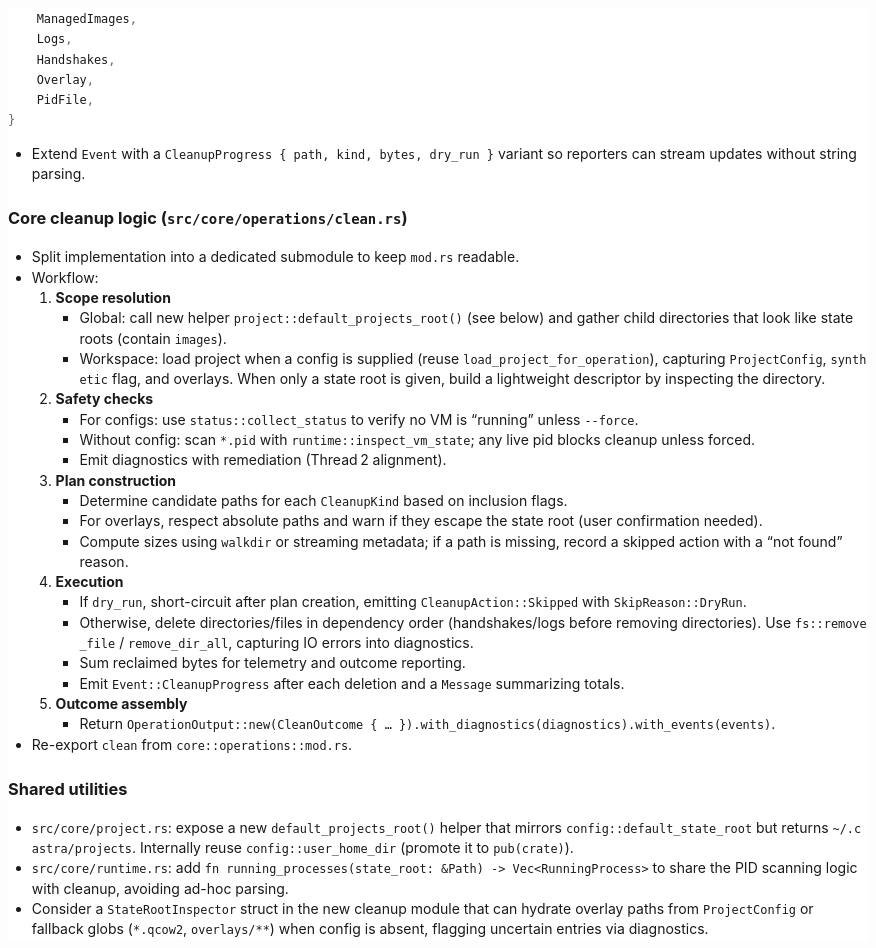   ```rust
      ManagedImages,
      Logs,
      Handshakes,
      Overlay,
      PidFile,
  }
  ```
- Extend `Event` with a `CleanupProgress { path, kind, bytes, dry_run }` variant so reporters can stream updates without string parsing.

### Core cleanup logic (`src/core/operations/clean.rs`)
- Split implementation into a dedicated submodule to keep `mod.rs` readable.
- Workflow:
  1. **Scope resolution**
     - Global: call new helper `project::default_projects_root()` (see below) and gather child directories that look like state roots (contain `images`).
     - Workspace: load project when a config is supplied (reuse `load_project_for_operation`), capturing `ProjectConfig`, `synthetic` flag, and overlays. When only a state root is given, build a lightweight descriptor by inspecting the directory.
  2. **Safety checks**
     - For configs: use `status::collect_status` to verify no VM is “running” unless `--force`.
     - Without config: scan `*.pid` with `runtime::inspect_vm_state`; any live pid blocks cleanup unless forced.
     - Emit diagnostics with remediation (Thread 2 alignment).
  3. **Plan construction**
     - Determine candidate paths for each `CleanupKind` based on inclusion flags.
     - For overlays, respect absolute paths and warn if they escape the state root (user confirmation needed).
     - Compute sizes using `walkdir` or streaming metadata; if a path is missing, record a skipped action with a “not found” reason.
  4. **Execution**
     - If `dry_run`, short-circuit after plan creation, emitting `CleanupAction::Skipped` with `SkipReason::DryRun`.
     - Otherwise, delete directories/files in dependency order (handshakes/logs before removing directories). Use `fs::remove_file` / `remove_dir_all`, capturing IO errors into diagnostics.
     - Sum reclaimed bytes for telemetry and outcome reporting.
     - Emit `Event::CleanupProgress` after each deletion and a `Message` summarizing totals.
  5. **Outcome assembly**
     - Return `OperationOutput::new(CleanOutcome { … }).with_diagnostics(diagnostics).with_events(events)`.
- Re-export `clean` from `core::operations::mod.rs`.

### Shared utilities
- `src/core/project.rs`: expose a new `default_projects_root()` helper that mirrors `config::default_state_root` but returns `~/.castra/projects`. Internally reuse `config::user_home_dir` (promote it to `pub(crate)`).
- `src/core/runtime.rs`: add `fn running_processes(state_root: &Path) -> Vec<RunningProcess>` to share the PID scanning logic with cleanup, avoiding ad-hoc parsing.
- Consider a `StateRootInspector` struct in the new cleanup module that can hydrate overlay paths from `ProjectConfig` or fallback globs (`*.qcow2`, `overlays/**`) when config is absent, flagging uncertain entries via diagnostics.
